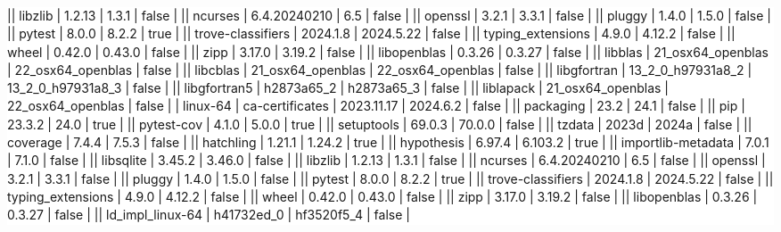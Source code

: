 || libzlib | 1.2.13 | 1.3.1 | false |
|| ncurses | 6.4.20240210 | 6.5 | false |
|| openssl | 3.2.1 | 3.3.1 | false |
|| pluggy | 1.4.0 | 1.5.0 | false |
|| pytest | 8.0.0 | 8.2.2 | true |
|| trove-classifiers | 2024.1.8 | 2024.5.22 | false |
|| typing_extensions | 4.9.0 | 4.12.2 | false |
|| wheel | 0.42.0 | 0.43.0 | false |
|| zipp | 3.17.0 | 3.19.2 | false |
|| libopenblas | 0.3.26 | 0.3.27 | false |
|| libblas | 21_osx64_openblas | 22_osx64_openblas | false |
|| libcblas | 21_osx64_openblas | 22_osx64_openblas | false |
|| libgfortran | 13_2_0_h97931a8_2 | 13_2_0_h97931a8_3 | false |
|| libgfortran5 | h2873a65_2 | h2873a65_3 | false |
|| liblapack | 21_osx64_openblas | 22_osx64_openblas | false |
| linux-64 | ca-certificates | 2023.11.17 | 2024.6.2 | false |
|| packaging | 23.2 | 24.1 | false |
|| pip | 23.3.2 | 24.0 | true |
|| pytest-cov | 4.1.0 | 5.0.0 | true |
|| setuptools | 69.0.3 | 70.0.0 | false |
|| tzdata | 2023d | 2024a | false |
|| coverage | 7.4.4 | 7.5.3 | false |
|| hatchling | 1.21.1 | 1.24.2 | true |
|| hypothesis | 6.97.4 | 6.103.2 | true |
|| importlib-metadata | 7.0.1 | 7.1.0 | false |
|| libsqlite | 3.45.2 | 3.46.0 | false |
|| libzlib | 1.2.13 | 1.3.1 | false |
|| ncurses | 6.4.20240210 | 6.5 | false |
|| openssl | 3.2.1 | 3.3.1 | false |
|| pluggy | 1.4.0 | 1.5.0 | false |
|| pytest | 8.0.0 | 8.2.2 | true |
|| trove-classifiers | 2024.1.8 | 2024.5.22 | false |
|| typing_extensions | 4.9.0 | 4.12.2 | false |
|| wheel | 0.42.0 | 0.43.0 | false |
|| zipp | 3.17.0 | 3.19.2 | false |
|| libopenblas | 0.3.26 | 0.3.27 | false |
|| ld_impl_linux-64 | h41732ed_0 | hf3520f5_4 | false |